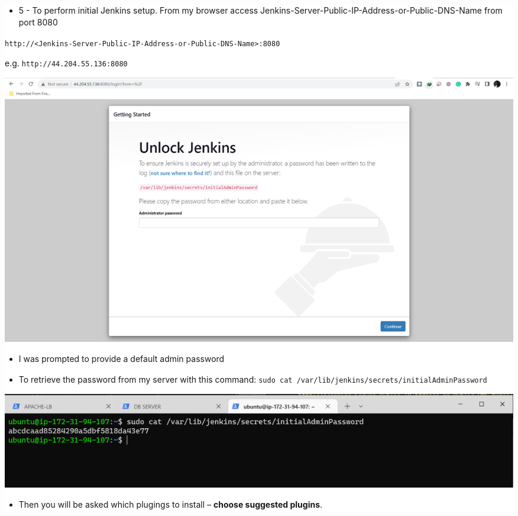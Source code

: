 


* 5 - To perform initial Jenkins setup. From my  browser access Jenkins-Server-Public-IP-Address-or-Public-DNS-Name from port 8080

`http://<Jenkins-Server-Public-IP-Address-or-Public-DNS-Name>:8080`
 
   e.g. `http://44.204.55.136:8080`

![unlock](./img/8-unlock.PNG)

* I was prompted to provide a default admin password
 

* To retrieve the password from my server with this command: `sudo cat /var/lib/jenkins/secrets/initialAdminPassword`

![password](./img/9-password.PNG)

* Then you will be asked which plugings to install – **choose suggested plugins**.
